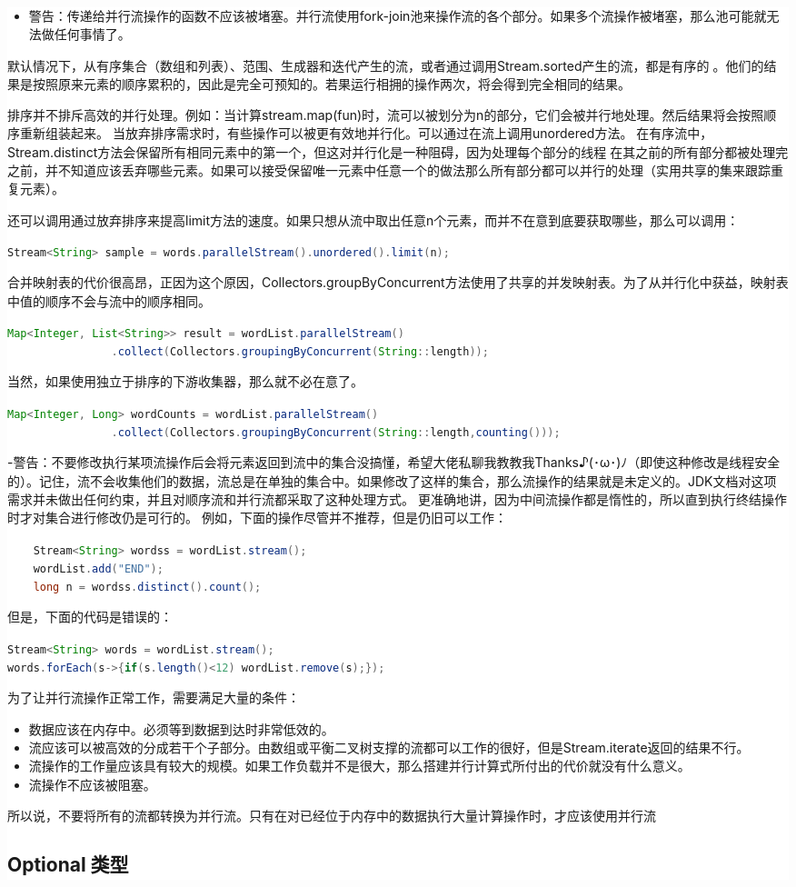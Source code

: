 - 警告：传递给并行流操作的函数不应该被堵塞。并行流使用fork-join池来操作流的各个部分。如果多个流操作被堵塞，那么池可能就无法做任何事情了。

默认情况下，从有序集合（数组和列表）、范围、生成器和迭代产生的流，或者通过调用Stream.sorted产生的流，都是有序的 。他们的结果是按照原来元素的顺序累积的，因此是完全可预知的。若果运行相拥的操作两次，将会得到完全相同的结果。

排序并不排斥高效的并行处理。例如：当计算stream.map(fun)时，流可以被划分为n的部分，它们会被并行地处理。然后结果将会按照顺序重新组装起来。
当放弃排序需求时，有些操作可以被更有效地并行化。可以通过在流上调用unordered方法。
在有序流中，Stream.distinct方法会保留所有相同元素中的第一个，但这对并行化是一种阻碍，因为处理每个部分的线程 在其之前的所有部分都被处理完之前，并不知道应该丢弃哪些元素。如果可以接受保留唯一元素中任意一个的做法那么所有部分都可以并行的处理（实用共享的集来跟踪重复元素）。

还可以调用通过放弃排序来提高limit方法的速度。如果只想从流中取出任意n个元素，而并不在意到底要获取哪些，那么可以调用：

```java
Stream<String> sample = words.parallelStream().unordered().limit(n);
```

合并映射表的代价很高昂，正因为这个原因，Collectors.groupByConcurrent方法使用了共享的并发映射表。为了从并行化中获益，映射表中值的顺序不会与流中的顺序相同。

```java
Map<Integer, List<String>> result = wordList.parallelStream()
				.collect(Collectors.groupingByConcurrent(String::length));
```

当然，如果使用独立于排序的下游收集器，那么就不必在意了。

```java
Map<Integer, Long> wordCounts = wordList.parallelStream()
				.collect(Collectors.groupingByConcurrent(String::length,counting()));
```

-警告：不要修改执行某项流操作后会将元素返回到流中的集合没搞懂，希望大佬私聊我教教我Thanks♪(･ω･)ﾉ（即使这种修改是线程安全的）。记住，流不会收集他们的数据，流总是在单独的集合中。如果修改了这样的集合，那么流操作的结果就是未定义的。JDK文档对这项需求并未做出任何约束，并且对顺序流和并行流都采取了这种处理方式。
更准确地讲，因为中间流操作都是惰性的，所以直到执行终结操作时才对集合进行修改仍是可行的。
例如，下面的操作尽管并不推荐，但是仍旧可以工作：

```java
	Stream<String> wordss = wordList.stream();
	wordList.add("END");
	long n = wordss.distinct().count();
```

但是，下面的代码是错误的：

```java
Stream<String> words = wordList.stream();
words.forEach(s->{if(s.length()<12) wordList.remove(s);});
```

为了让并行流操作正常工作，需要满足大量的条件：

- 数据应该在内存中。必须等到数据到达时非常低效的。
- 流应该可以被高效的分成若干个子部分。由数组或平衡二叉树支撑的流都可以工作的很好，但是Stream.iterate返回的结果不行。
- 流操作的工作量应该具有较大的规模。如果工作负载并不是很大，那么搭建并行计算式所付出的代价就没有什么意义。
- 流操作不应该被阻塞。

所以说，不要将所有的流都转换为并行流。只有在对已经位于内存中的数据执行大量计算操作时，才应该使用并行流





## Optional 类型
